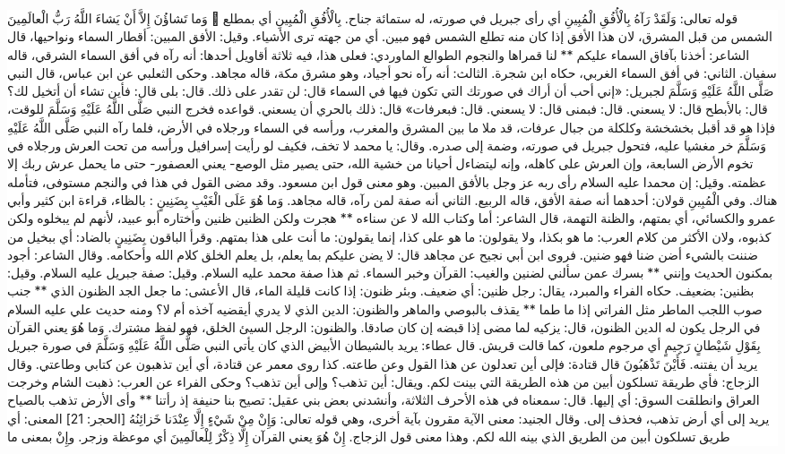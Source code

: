 وَما تَشاؤُنَ إِلاَّ أَنْ يَشاءَ اللَّهُ رَبُّ الْعالَمِينَ

قوله تعالى:
وَلَقَدْ رَآهُ بِالْأُفُقِ الْمُبِينِ
أي رأى جبريل في صورته، له ستمائة جناح. بِالْأُفُقِ الْمُبِينِ أي بمطلع الشمس من قبل المشرق، لان هذا الأفق إذا كان منه تطلع الشمس فهو مبين. أي من جهته ترى الأشياء.
وقيل: الأفق المبين: أقطار السماء ونواحيها، قال الشاعر:
أخذنا بآفاق السماء عليكم ** لنا قمراها والنجوم الطوالع
الماوردي: فعلى هذا، فيه ثلاثة أقاويل أحدها: أنه رآه في أفق السماء الشرقي، قاله سفيان.
الثاني: في أفق السماء الغربي، حكاه ابن شجرة.
الثالث: أنه رآه نحو أجياد، وهو مشرق مكة، قاله مجاهد.
وحكى الثعلبي عن ابن عباس، قال النبي صَلَّى اللَّهُ عَلَيْهِ وَسَلَّمَ لجبريل:
«إني أحب أن أراك في صورتك التي تكون فيها في السماء قال: لن تقدر على ذلك. قال: بلى قال: فأين تشاء أن أتخيل لك؟ قال: بالأبطح قال: لا يسعني. قال: فبمنى قال: لا يسعني. قال: فبعرفات»
قال: ذلك بالحري أن يسعني. قواعده فخرج النبي صَلَّى اللَّهُ عَلَيْهِ وَسَلَّمَ للوقت، فإذا هو قد أقبل بخشخشة وكلكلة من جبال عرفات، قد ملا ما بين المشرق والمغرب، ورأسه في السماء ورجلاه في الأرض، فلما رآه النبي صَلَّى اللَّهُ عَلَيْهِ وَسَلَّمَ خر مغشيا عليه، فتحول جبريل في صورته، وضمة إلى صدره. وقال: يا محمد لا تخف، فكيف لو رأيت إسرافيل ورأسه من تحت العرش ورجلاه في تخوم الأرض السابعة، وإن العرش على كاهله، وإنه ليتضاءل أحيانا من خشية الله، حتى يصير مثل الوصع- يعني العصفور- حتى ما يحمل عرش ربك إلا عظمته.
وقيل: إن محمدا عليه السلام رأى ربه عز وجل بالأفق المبين. وهو معنى قول ابن مسعود. وقد مضى القول في هذا في
والنجم
مستوفى، فتأمله هناك.
وفي الْمُبِينِ قولان: أحدهما أنه صفة الأفق، قاله الربيع.
الثاني أنه صفة لمن رآه، قاله مجاهد.
وَما هُوَ عَلَى الْغَيْبِ بِضَنِينٍ
: بالظاء، قراءة ابن كثير وأبي عمرو والكسائي، أي بمتهم، والظنة التهمة، قال الشاعر:
أما وكتاب الله لا عن سناءه ** هجرت ولكن الظنين ظنين
وأختاره أبو عبيد، لأنهم لم يبخلوه ولكن كذبوه، ولان الأكثر من كلام العرب: ما هو بكذا، ولا يقولون: ما هو على كذا، إنما يقولون: ما أنت على هذا بمتهم. وقرأ الباقون بِضَنِينٍ بالضاد: أي ببخيل من ضننت بالشيء أضن ضنا فهو ضنين. فروى ابن أبي نجيح عن مجاهد قال: لا يضن عليكم بما يعلم، بل يعلم الخلق كلام الله وأحكامه.
وقال الشاعر:
أجود بمكنون الحديث وإنني ** بسرك عمن سألني لضنين
والغيب: القرآن وخبر السماء. ثم هذا صفة محمد عليه السلام.
وقيل: صفة جبريل عليه السلام.
وقيل: بظنين: بضعيف. حكاه الفراء والمبرد، يقال: رجل ظنين: أي ضعيف. وبئر ظنون: إذا كانت قليلة الماء، قال الأعشى:
ما جعل الجد الظنون الذي ** جنب صوب اللجب الماطر
مثل الفراتي إذا ما طما ** يقذف بالبوصي والماهر
والظنون: الدين الذي لا يدري أيقضيه آخذه أم لا؟ ومنه حديث علي عليه السلام في الرجل يكون له الدين الظنون، قال: يزكيه لما مضى إذا قبضه إن كان صادقا. والظنون: الرجل السيئ الخلق، فهو لفظ مشترك.
وَما هُوَ
يعني القرآن
بِقَوْلِ شَيْطانٍ رَجِيمٍ
أي مرجوم ملعون، كما قالت قريش. قال عطاء: يريد بالشيطان الأبيض الذي كان يأتي النبي صَلَّى اللَّهُ عَلَيْهِ وَسَلَّمَ في صورة جبريل يريد أن يفتنه.
فَأَيْنَ تَذْهَبُونَ
قال قتادة: فإلى أين تعدلون عن هذا القول وعن طاعته. كذا روى معمر عن قتادة، أي أين تذهبون عن كتابي وطاعتي.
وقال الزجاج: فأي طريقة تسلكون أبين من هذه الطريقة التي بينت لكم. ويقال: أين تذهب؟ وإلى أين تذهب؟ وحكى الفراء عن العرب: ذهبت الشام وخرجت العراق وانطلقت السوق: أي إليها. قال: سمعناه في هذه الأحرف الثلاثة، وأنشدني بعض بني عقيل:
تصيح بنا حنيفة إذ رأتنا ** وأى الأرض تذهب بالصياح
يريد إلى أي أرض تذهب، فحذف إلى.
وقال الجنيد: معنى الآية مقرون بآية أخرى، وهي قوله تعالى:
وَإِنْ مِنْ شَيْءٍ إِلَّا عِنْدَنا خَزائِنُهُ
[الحجر: 21] المعنى: أي طريق تسلكون أبين من الطريق الذي بينه الله لكم. وهذا معنى قول الزجاج.
إِنْ هُوَ
يعني القرآن
إِلَّا ذِكْرٌ لِلْعالَمِينَ
أي موعظة وزجر. وإِنْ بمعنى
ما
